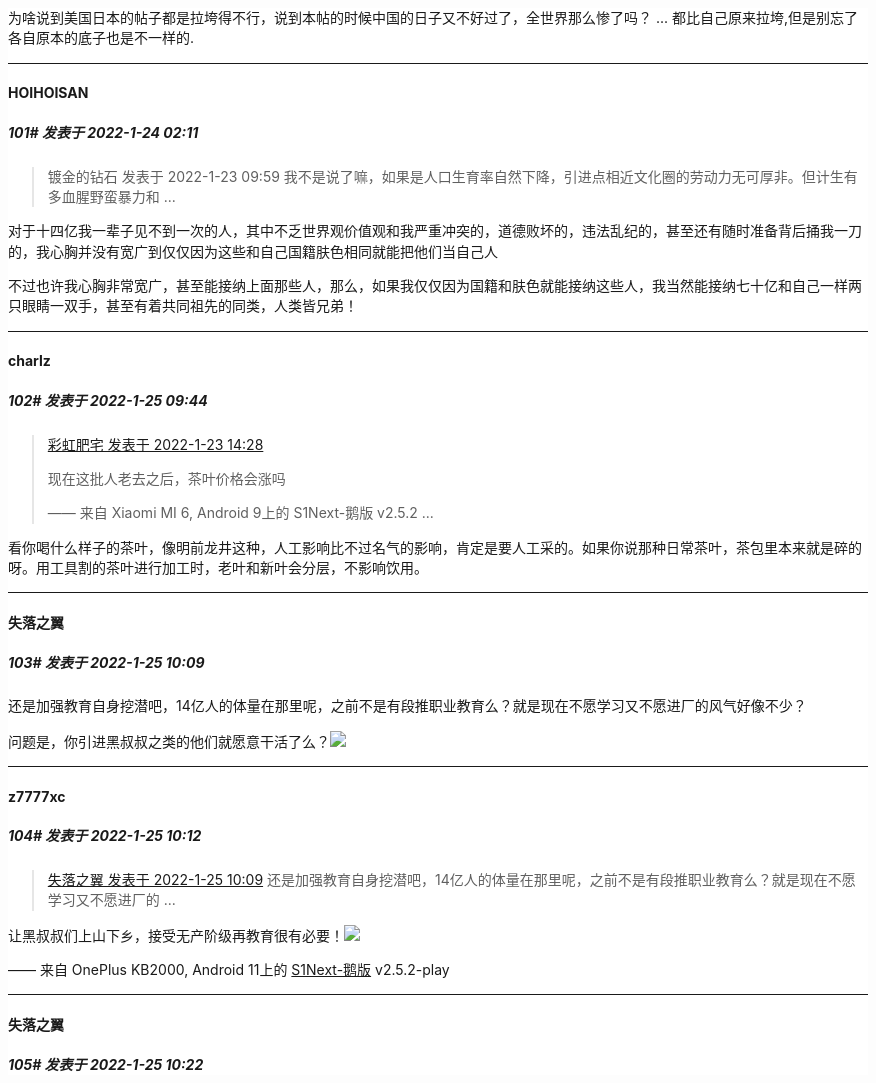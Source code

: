 为啥说到美国日本的帖子都是拉垮得不行，说到本帖的时候中国的日子又不好过了，全世界那么惨了吗？ ...</blockquote>
都比自己原来拉垮,但是别忘了各自原本的底子也是不一样的.

*****

####  HOIHOISAN  
##### 101#       发表于 2022-1-24 02:11

<blockquote>镀金的钻石 发表于 2022-1-23 09:59
我不是说了嘛，如果是人口生育率自然下降，引进点相近文化圈的劳动力无可厚非。但计生有多血腥野蛮暴力和 ...</blockquote>
对于十四亿我一辈子见不到一次的人，其中不乏世界观价值观和我严重冲突的，道德败坏的，违法乱纪的，甚至还有随时准备背后捅我一刀的，我心胸并没有宽广到仅仅因为这些和自己国籍肤色相同就能把他们当自己人

不过也许我心胸非常宽广，甚至能接纳上面那些人，那么，如果我仅仅因为国籍和肤色就能接纳这些人，我当然能接纳七十亿和自己一样两只眼睛一双手，甚至有着共同祖先的同类，人类皆兄弟！



*****

####  charlz  
##### 102#       发表于 2022-1-25 09:44

<blockquote><a href="httphttps://bbs.saraba1st.com/2b/forum.php?mod=redirect&amp;goto=findpost&amp;pid=54400606&amp;ptid=2048807" target="_blank">彩虹肥宅 发表于 2022-1-23 14:28</a>

现在这批人老去之后，茶叶价格会涨吗

—— 来自 Xiaomi MI 6, Android 9上的 S1Next-鹅版 v2.5.2 ...</blockquote>
看你喝什么样子的茶叶，像明前龙井这种，人工影响比不过名气的影响，肯定是要人工采的。如果你说那种日常茶叶，茶包里本来就是碎的呀。用工具割的茶叶进行加工时，老叶和新叶会分层，不影响饮用。



*****

####  失落之翼  
##### 103#       发表于 2022-1-25 10:09

还是加强教育自身挖潜吧，14亿人的体量在那里呢，之前不是有段推职业教育么？就是现在不愿学习又不愿进厂的风气好像不少？

问题是，你引进黑叔叔之类的他们就愿意干活了么？<img src="https://static.saraba1st.com/image/smiley/face2017/049.png" referrerpolicy="no-referrer">

*****

####  z7777xc  
##### 104#       发表于 2022-1-25 10:12

<blockquote><a href="httphttps://bbs.saraba1st.com/2b/forum.php?mod=redirect&amp;goto=findpost&amp;pid=54421268&amp;ptid=2048807" target="_blank">失落之翼 发表于 2022-1-25 10:09</a>
还是加强教育自身挖潜吧，14亿人的体量在那里呢，之前不是有段推职业教育么？就是现在不愿学习又不愿进厂的 ...</blockquote>
让黑叔叔们上山下乡，接受无产阶级再教育很有必要！<img src="https://static.saraba1st.com/image/smiley/face2017/037.png" referrerpolicy="no-referrer">

—— 来自 OnePlus KB2000, Android 11上的 [S1Next-鹅版](https://github.com/ykrank/S1-Next/releases) v2.5.2-play

*****

####  失落之翼  
##### 105#       发表于 2022-1-25 10:22
